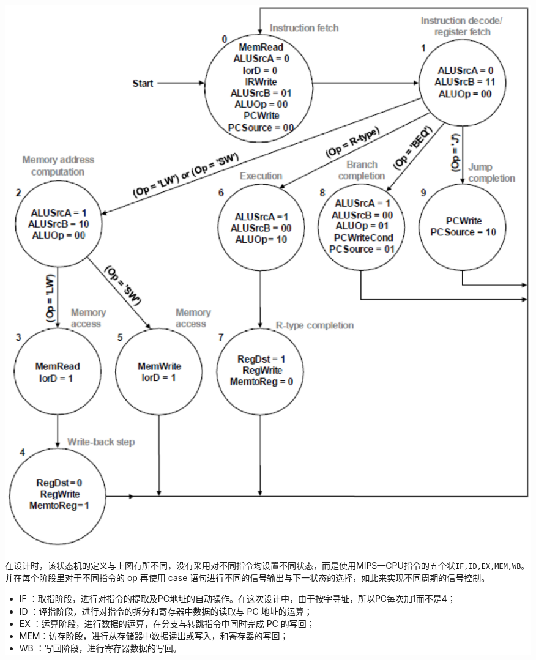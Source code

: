 ![](./images/2.png)

在设计时，该状态机的定义与上图有所不同，没有采用对不同指令均设置不同状态，而是使用MIPS—CPU指令的五个状```IF,ID,EX,MEM,WB```。并在每个阶段里对于不同指令的 op 再使用 case 语句进行不同的信号输出与下一状态的选择，如此来实现不同周期的信号控制。

- IF ：取指阶段，进行对指令的提取及PC地址的自动操作。在这次设计中，由于按字寻址，所以PC每次加1而不是4；
- ID ：译指阶段，进行对指令的拆分和寄存器中数据的读取与 PC 地址的运算；  
- EX ：运算阶段，进行数据的运算，在分支与转跳指令中同时完成 PC 的写回；  
- MEM：访存阶段，进行从存储器中数据读出或写入，和寄存器的写回；   
- WB ：写回阶段，进行寄存器数据的写回。
